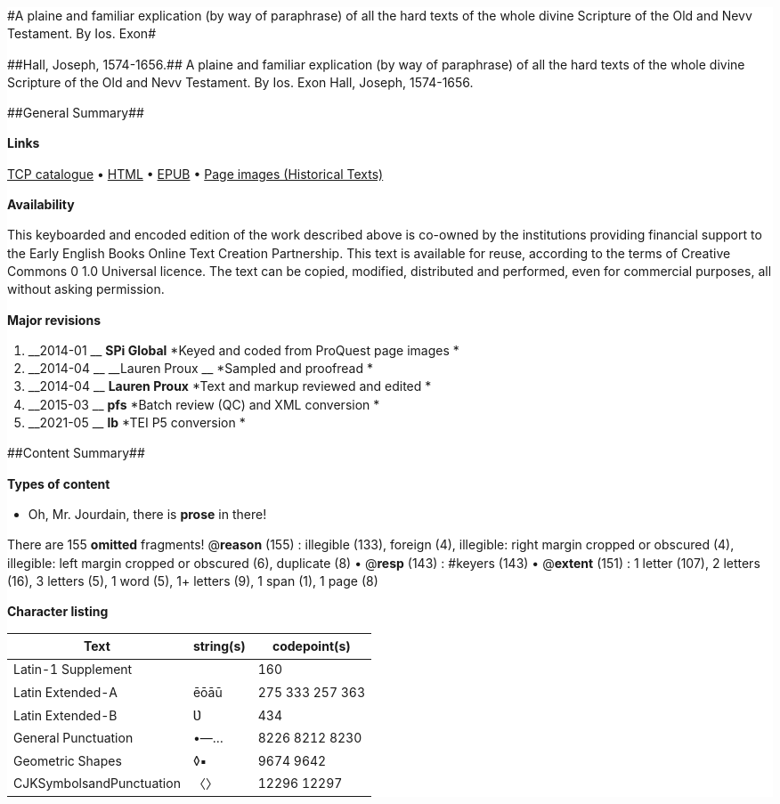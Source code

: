#A plaine and familiar explication (by way of paraphrase) of all the hard texts of the whole divine Scripture of the Old and Nevv Testament. By Ios. Exon#

##Hall, Joseph, 1574-1656.##
A plaine and familiar explication (by way of paraphrase) of all the hard texts of the whole divine Scripture of the Old and Nevv Testament. By Ios. Exon
Hall, Joseph, 1574-1656.

##General Summary##

**Links**

[TCP catalogue](http://www.ota.ox.ac.uk/tcp/)  • 
[HTML](http://tei.it.ox.ac.uk/tcp/Texts-HTML/free/B13/B13871.html)  • 
[EPUB](http://tei.it.ox.ac.uk/tcp/Texts-EPUB/free/B13/B13871.epub) • 
[Page images (Historical Texts)](https://historicaltexts.jisc.ac.uk/eebo-99855255e)

**Availability**

This keyboarded and encoded edition of the work described above is co-owned by the
    institutions providing financial support to the Early English Books Online Text Creation
    Partnership. This text is available for reuse, according to the terms of  Creative Commons 0 1.0 Universal
    licence. The text can be copied, modified, distributed and performed, even for commercial
    purposes, all without asking permission.

**Major revisions**

1. __2014-01 __ __SPi Global__ *Keyed and coded from ProQuest page images *
1. __2014-04 __ __Lauren Proux __ *Sampled and proofread *
1. __2014-04 __ __Lauren Proux__ *Text and markup reviewed and edited *
1. __2015-03 __ __pfs__ *Batch review (QC) and XML conversion *
1. __2021-05 __ __lb__ *TEI P5 conversion *

##Content Summary##

**Types of content**

  * Oh, Mr. Jourdain, there is **prose** in there!

There are 155 **omitted** fragments! 
 @__reason__ (155) : illegible (133), foreign (4), illegible: right margin cropped or obscured (4), illegible: left margin cropped or obscured (6), duplicate (8)  •  @__resp__ (143) : #keyers (143)  •  @__extent__ (151) : 1 letter (107), 2 letters (16), 3 letters (5), 1 word (5), 1+ letters (9), 1 span (1), 1 page (8)

**Character listing**


|Text|string(s)|codepoint(s)|
|---|---|---|
|Latin-1 Supplement| |160|
|Latin Extended-A|ēōāū|275 333 257 363|
|Latin Extended-B|Ʋ|434|
|General Punctuation|•—…|8226 8212 8230|
|Geometric Shapes|◊▪|9674 9642|
|CJKSymbolsandPunctuation|〈〉|12296 12297|

